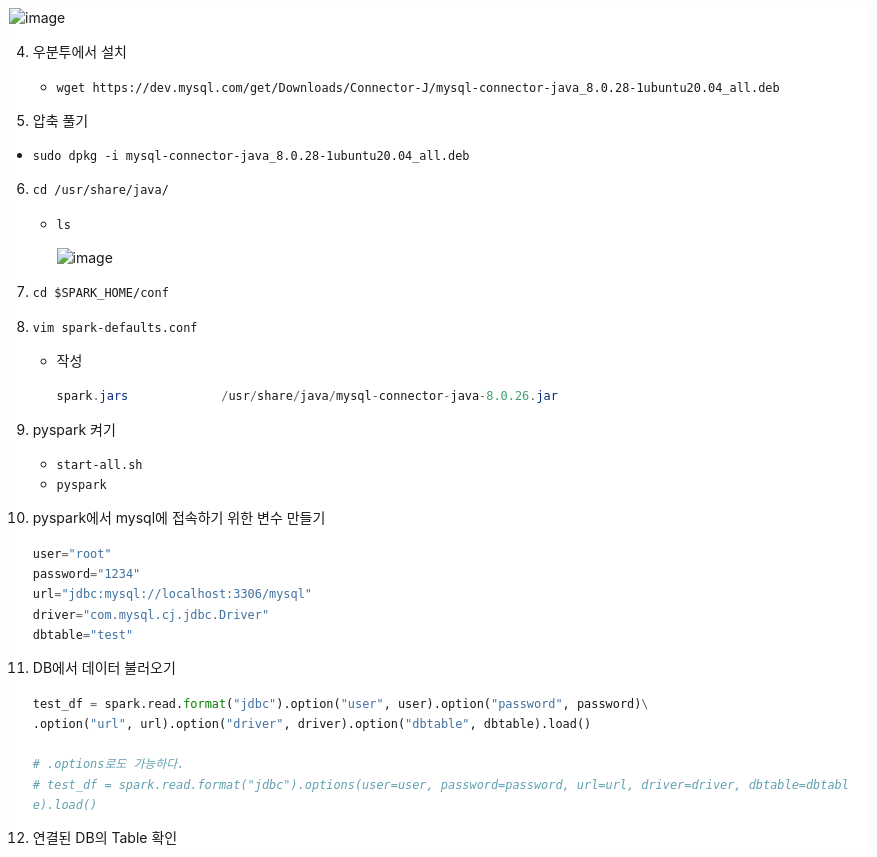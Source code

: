    ![image](https://user-images.githubusercontent.com/75322297/158726161-086aaa16-d17f-4c69-86c8-8618feb46a25.png)

4. 우분투에서 설치

   * `wget https://dev.mysql.com/get/Downloads/Connector-J/mysql-connector-java_8.0.28-1ubuntu20.04_all.deb`

5.  압축 풀기

   * `sudo dpkg -i mysql-connector-java_8.0.28-1ubuntu20.04_all.deb`

6. `cd /usr/share/java/`

   * `ls`

     ![image](https://user-images.githubusercontent.com/75322297/158726415-8ff4877f-2c30-440e-a93e-c632288cce63.png)

7. `cd $SPARK_HOME/conf`

8. `vim spark-defaults.conf`

   * 작성

     ```java
     spark.jars   			/usr/share/java/mysql-connector-java-8.0.26.jar
     ```

9. pyspark 켜기

   * `start-all.sh`
   * `pyspark`

10. pyspark에서 mysql에 접속하기 위한 변수 만들기

    ```python
    user="root"
    password="1234"
    url="jdbc:mysql://localhost:3306/mysql"
    driver="com.mysql.cj.jdbc.Driver"
    dbtable="test"
    ```

11. DB에서 데이터 불러오기

    ```python
    test_df = spark.read.format("jdbc").option("user", user).option("password", password)\
    .option("url", url).option("driver", driver).option("dbtable", dbtable).load()
    
    # .options로도 가능하다.
    # test_df = spark.read.format("jdbc").options(user=user, password=password, url=url, driver=driver, dbtable=dbtable).load()
    ```

12. 연결된 DB의 Table 확인
